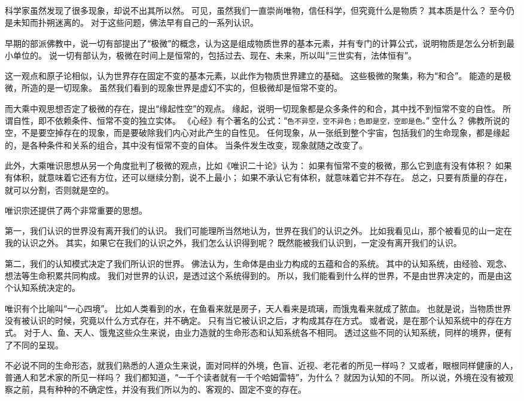 科学家虽然发现了很多现象，却说不出其所以然。
可见，虽然我们一直崇尚唯物，信任科学，但究竟什么是物质？
其本质是什么？
至今仍是未知而扑朔迷离的。
对于这些问题，佛法早有自己的一系列认识。

早期的部派佛教中，说一切有部提出了“极微”的概念，认为这是组成物质世界的基本元素，并有专门的计算公式，说明物质是怎么分析到最小单位的。
说一切有部认为，极微在时间上是恒常的，包括过去、现在、未来，所以叫“三世实有，法体恒有”。

这一观点和原子论相似，认为世界存在固定不变的基本元素，以此作为物质世界建立的基础。
这些极微的聚集，称为“和合”。
能造的是极微，所造的是一切现象。
虽然我们看到的现象世界是虚幻不实的，但极微却是恒常不变的。

而大乘中观思想否定了极微的存在，提出“缘起性空”的观点。
缘起，说明一切现象都是众多条件的和合，其中找不到恒常不变的自性。
所谓自性，即不依赖条件、恒常不变的独立实体。
《心经》有个著名的公式：“`色不异空，空不异色；色即是空，空即是色。`”
空什么？
佛教所说的空，不是要空掉存在的现象，而是要破除我们内心对此产生的自性见。
任何现象，从一张纸到整个宇宙，包括我们的生命现象，都是缘起的，是各种条件和关系的组合，其中没有恒常不变的自体。
当条件发生改变，现象就随之改变了。

此外，大乘唯识思想从另一个角度批判了极微的观点，比如《唯识二十论》认为：
如果有恒常不变的极微，那么它到底有没有体积？
如果有体积，就意味着它还有方位，还可以继续分割，说不上最小；
如果不承认它有体积，就意味着它并不存在。
总之，只要有质量的存在，就可以分割，否则就是空的。

唯识宗还提供了两个非常重要的思想。

第一，我们认识的世界没有离开我们的认识。
我们可能理所当然地认为，世界在我们的认识之外。
比如我看见山，那个被看见的山一定在我的认识之外。
其实，如果它在我们的认识之外，我们怎么认识得到呢？
既然能被我们认识到，一定没有离开我们的认识。

第二，我们的认知模式决定了我们所认识的世界。
佛法认为，生命体是由业力构成的五蕴和合的系统。
其中的认知系统，由经验、观念、想法等生命积累共同构成。
我们对世界的认识，是透过这个系统得到的。
所以，我们能看到什么样的世界，不是由世界决定的，而是由这个认知系统决定的。

唯识有个比喻叫“一心四境”。
比如人类看到的水，在鱼看来就是房子，天人看来是琉璃，而饿鬼看来就成了脓血。
也就是说，当物质世界没有被认识的时候，究竟以什么方式存在，并不确定。
只有当它被认识之后，才构成其存在方式。
或者说，是在那个认知系统中的存在方式。
对于人、鱼、天人、饿鬼这些众生来说，由业力造就的生命形态和认知系统各不相同。
透过这些不同的认知系统，同样的境界，便有了不同的呈现。

不必说不同的生命形态，就我们熟悉的人道众生来说，面对同样的外境，色盲、近视、老花者的所见一样吗？
又或者，眼根同样健康的人，普通人和艺术家的所见一样吗？
我们都知道，“一千个读者就有一千个哈姆雷特”，为什么？
就因为认知的不同。
所以说，外境在没有被观察之前，具有种种的不确定性，并没有我们所以为的、客观的、固定不变的存在。

